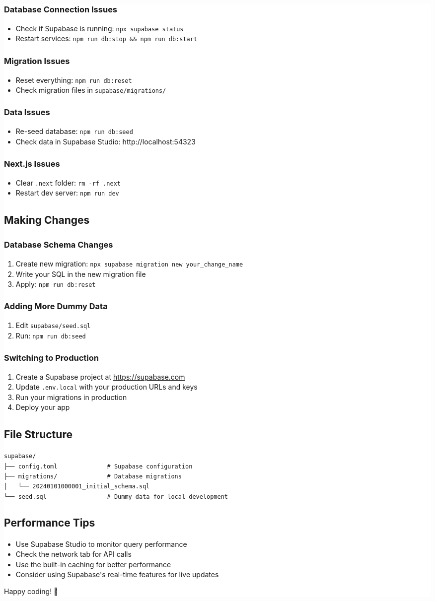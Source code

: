 ### Database Connection Issues
- Check if Supabase is running: `npx supabase status`
- Restart services: `npm run db:stop && npm run db:start`

### Migration Issues
- Reset everything: `npm run db:reset`
- Check migration files in `supabase/migrations/`

### Data Issues
- Re-seed database: `npm run db:seed`
- Check data in Supabase Studio: http://localhost:54323

### Next.js Issues
- Clear `.next` folder: `rm -rf .next`
- Restart dev server: `npm run dev`

## Making Changes

### Database Schema Changes
1. Create new migration: `npx supabase migration new your_change_name`
2. Write your SQL in the new migration file
3. Apply: `npm run db:reset`

### Adding More Dummy Data
1. Edit `supabase/seed.sql`
2. Run: `npm run db:seed`

### Switching to Production
1. Create a Supabase project at https://supabase.com
2. Update `.env.local` with your production URLs and keys
3. Run your migrations in production
4. Deploy your app

## File Structure

```
supabase/
├── config.toml              # Supabase configuration
├── migrations/              # Database migrations
│   └── 20240101000001_initial_schema.sql
└── seed.sql                 # Dummy data for local development
```

## Performance Tips

- Use Supabase Studio to monitor query performance
- Check the network tab for API calls
- Use the built-in caching for better performance
- Consider using Supabase's real-time features for live updates

Happy coding! 🌱